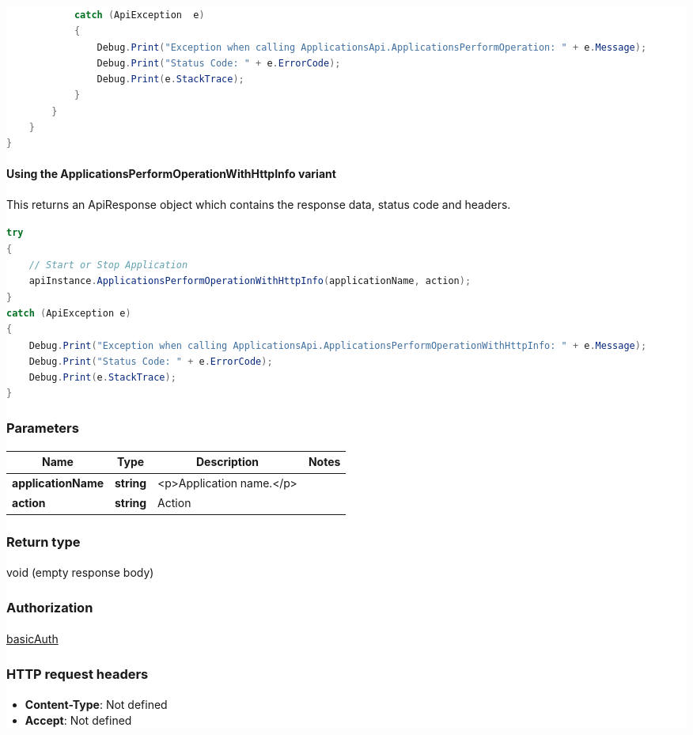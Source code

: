```csharp
            catch (ApiException  e)
            {
                Debug.Print("Exception when calling ApplicationsApi.ApplicationsPerformOperation: " + e.Message);
                Debug.Print("Status Code: " + e.ErrorCode);
                Debug.Print(e.StackTrace);
            }
        }
    }
}
```

#### Using the ApplicationsPerformOperationWithHttpInfo variant
This returns an ApiResponse object which contains the response data, status code and headers.

```csharp
try
{
    // Start or Stop Application
    apiInstance.ApplicationsPerformOperationWithHttpInfo(applicationName, action);
}
catch (ApiException e)
{
    Debug.Print("Exception when calling ApplicationsApi.ApplicationsPerformOperationWithHttpInfo: " + e.Message);
    Debug.Print("Status Code: " + e.ErrorCode);
    Debug.Print(e.StackTrace);
}
```

### Parameters

| Name | Type | Description | Notes |
|------|------|-------------|-------|
| **applicationName** | **string** | &lt;p&gt;Application name.&lt;/p&gt; |  |
| **action** | **string** | Action |  |

### Return type

void (empty response body)

### Authorization

[basicAuth](../README.md#basicAuth)

### HTTP request headers

 - **Content-Type**: Not defined
 - **Accept**: Not defined
